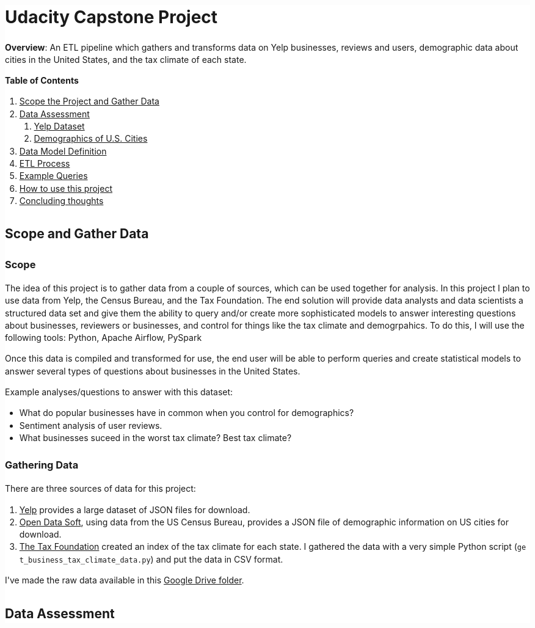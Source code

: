 # Udacity Capstone Project

**Overview**: An ETL pipeline which gathers and transforms data on Yelp businesses, reviews and users, demographic data about cities in the United States, and the tax climate of each state.

**Table of Contents**

1. [Scope the Project and Gather Data](#scope-and-gathering-data)
2. [Data Assessment](#data-assessment)
    1. [Yelp Dataset](#yelp-dataset)
    2. [Demographics of U.S. Cities](#demographics-of-us-cities)
3. [Data Model Definition](#data-model-definition)
4. [ETL Process](#etl-process)
5. [Example Queries](#example-queries)
6. [How to use this project](#how-to-use-this-project)
7. [Concluding thoughts](#concluding-thoughts)

## Scope and Gather Data

### Scope

The idea of this project is to gather data from a couple of sources, which can be used together for analysis. In this project I plan to use data from Yelp, the Census Bureau, and the Tax Foundation. The end solution will provide data analysts and data scientists a structured data set and give them the ability to query and/or create more sophisticated models to answer interesting questions about businesses, reviewers or businesses, and control for things like the tax climate and demogrpahics. To do this, I will use the following tools: Python, Apache Airflow, PySpark

Once this data is compiled and transformed for use, the end user will be able to perform queries and create statistical models to answer several types of questions about businesses in the United States.

Example analyses/questions to answer with this dataset:
- What do popular businesses have in common when you control for demographics?
- Sentiment analysis of user reviews.
- What businesses suceed in the worst tax climate? Best tax climate?

### Gathering Data

There are three sources of data for this project:

1. [Yelp](https://www.yelp.com/dataset) provides a large dataset of JSON files for download.
2. [Open Data Soft](https://public.opendatasoft.com/explore/dataset/us-cities-demographics/information/), using data from the US Census Bureau, provides a JSON file of demographic information on US cities for download. 
3. [The Tax Foundation]('https://taxfoundation.org/2021-state-business-tax-climate-index/') created an index of the tax climate for each state. I gathered the data with a very simple Python script (`get_business_tax_climate_data.py`) and put the data in CSV format.

I've made the raw data available in this [Google Drive folder](https://drive.google.com/drive/folders/1E6D0AO8mE7OUWUtrbAPCjer8wKbQWzJu?usp=sharing). 

## Data Assessment
